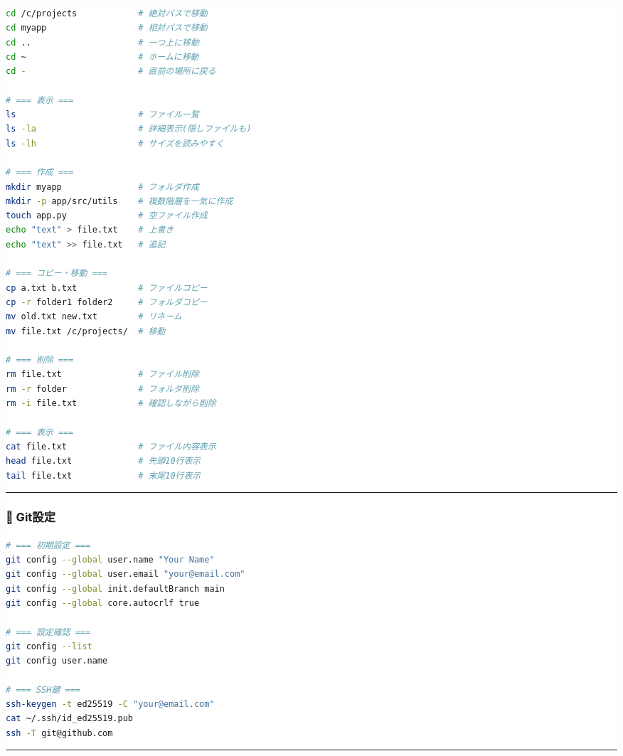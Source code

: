 ```bash
cd /c/projects            # 絶対パスで移動
cd myapp                  # 相対パスで移動
cd ..                     # 一つ上に移動
cd ~                      # ホームに移動
cd -                      # 直前の場所に戻る

# === 表示 ===
ls                        # ファイル一覧
ls -la                    # 詳細表示(隠しファイルも)
ls -lh                    # サイズを読みやすく

# === 作成 ===
mkdir myapp               # フォルダ作成
mkdir -p app/src/utils    # 複数階層を一気に作成
touch app.py              # 空ファイル作成
echo "text" > file.txt    # 上書き
echo "text" >> file.txt   # 追記

# === コピー・移動 ===
cp a.txt b.txt            # ファイルコピー
cp -r folder1 folder2     # フォルダコピー
mv old.txt new.txt        # リネーム
mv file.txt /c/projects/  # 移動

# === 削除 ===
rm file.txt               # ファイル削除
rm -r folder              # フォルダ削除
rm -i file.txt            # 確認しながら削除

# === 表示 ===
cat file.txt              # ファイル内容表示
head file.txt             # 先頭10行表示
tail file.txt             # 末尾10行表示
```

---

### 🔧 Git設定

```bash
# === 初期設定 ===
git config --global user.name "Your Name"
git config --global user.email "your@email.com"
git config --global init.defaultBranch main
git config --global core.autocrlf true

# === 設定確認 ===
git config --list
git config user.name

# === SSH鍵 ===
ssh-keygen -t ed25519 -C "your@email.com"
cat ~/.ssh/id_ed25519.pub
ssh -T git@github.com
```

---